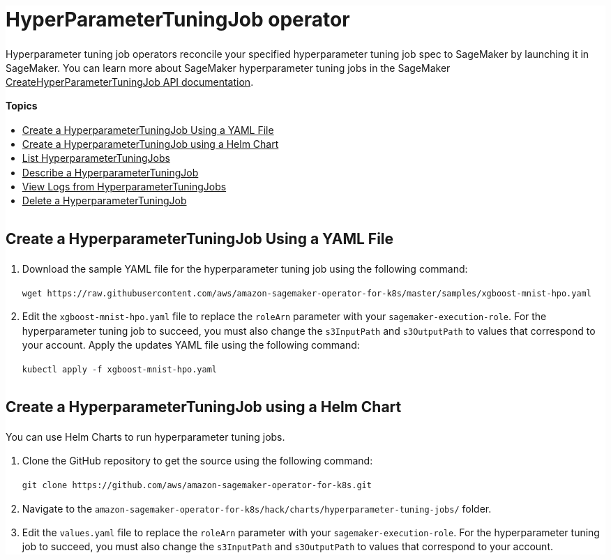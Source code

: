 # HyperParameterTuningJob operator<a name="hyperparametertuningjobs-operator"></a>

Hyperparameter tuning job operators reconcile your specified hyperparameter tuning job spec to SageMaker by launching it in SageMaker\. You can learn more about SageMaker hyperparameter tuning jobs in the SageMaker [CreateHyperParameterTuningJob API documentation](https://docs.aws.amazon.com/sagemaker/latest/dg/API_CreateHyperParameterTuningJob.html)\. 

**Topics**
+ [Create a HyperparameterTuningJob Using a YAML File](#create-a-hyperparametertuningjob-using-a-simple-yaml-file)
+ [Create a HyperparameterTuningJob using a Helm Chart](#create-a-hyperparametertuningjob-using-a-helm-chart)
+ [List HyperparameterTuningJobs](#list-hyperparameter-tuning-jobs)
+ [Describe a HyperparameterTuningJob](#describe-a-hyperparameter-tuning-job)
+ [View Logs from HyperparameterTuningJobs](#view-logs-from-hyperparametertuning-jobs)
+ [Delete a HyperparameterTuningJob](#delete-hyperparametertuning-jobs)

## Create a HyperparameterTuningJob Using a YAML File<a name="create-a-hyperparametertuningjob-using-a-simple-yaml-file"></a>

1. Download the sample YAML file for the hyperparameter tuning job using the following command: 

   ```
   wget https://raw.githubusercontent.com/aws/amazon-sagemaker-operator-for-k8s/master/samples/xgboost-mnist-hpo.yaml
   ```

1. Edit the `xgboost-mnist-hpo.yaml` file to replace the `roleArn` parameter with your `sagemaker-execution-role`\. For the hyperparameter tuning job to succeed, you must also change the `s3InputPath` and `s3OutputPath` to values that correspond to your account\. Apply the updates YAML file using the following command: 

   ```
   kubectl apply -f xgboost-mnist-hpo.yaml
   ```

## Create a HyperparameterTuningJob using a Helm Chart<a name="create-a-hyperparametertuningjob-using-a-helm-chart"></a>

You can use Helm Charts to run hyperparameter tuning jobs\. 

1. Clone the GitHub repository to get the source using the following command: 

   ```
   git clone https://github.com/aws/amazon-sagemaker-operator-for-k8s.git
   ```

1. Navigate to the `amazon-sagemaker-operator-for-k8s/hack/charts/hyperparameter-tuning-jobs/` folder\. 

1. Edit the `values.yaml` file to replace the `roleArn` parameter with your `sagemaker-execution-role`\. For the hyperparameter tuning job to succeed, you must also change the `s3InputPath` and `s3OutputPath` to values that correspond to your account\. 
